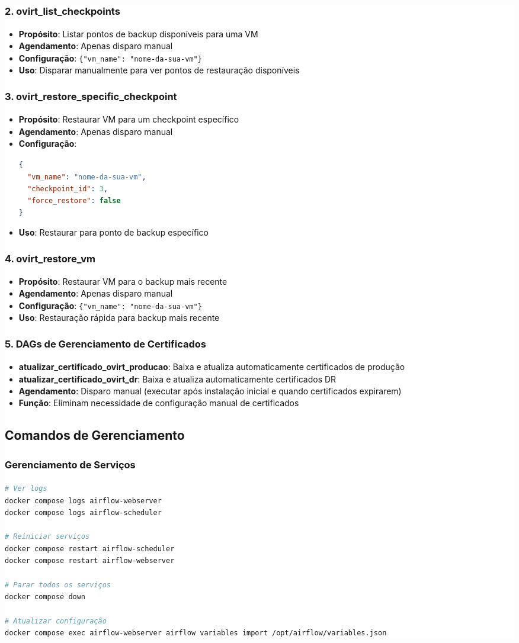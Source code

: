 ### 2. ovirt_list_checkpoints
- **Propósito**: Listar pontos de backup disponíveis para uma VM
- **Agendamento**: Apenas disparo manual
- **Configuração**: `{"vm_name": "nome-da-sua-vm"}`
- **Uso**: Disparar manualmente para ver pontos de restauração disponíveis

### 3. ovirt_restore_specific_checkpoint
- **Propósito**: Restaurar VM para um checkpoint específico
- **Agendamento**: Apenas disparo manual
- **Configuração**: 
  ```json
  {
    "vm_name": "nome-da-sua-vm",
    "checkpoint_id": 3,
    "force_restore": false
  }
  ```
- **Uso**: Restaurar para ponto de backup específico

### 4. ovirt_restore_vm
- **Propósito**: Restaurar VM para o backup mais recente
- **Agendamento**: Apenas disparo manual
- **Configuração**: `{"vm_name": "nome-da-sua-vm"}`
- **Uso**: Restauração rápida para backup mais recente

### 5. DAGs de Gerenciamento de Certificados
- **atualizar_certificado_ovirt_producao**: Baixa e atualiza automaticamente certificados de produção
- **atualizar_certificado_ovirt_dr**: Baixa e atualiza automaticamente certificados DR
- **Agendamento**: Disparo manual (executar após instalação inicial e quando certificados expirarem)
- **Função**: Eliminam necessidade de configuração manual de certificados

## Comandos de Gerenciamento

### Gerenciamento de Serviços
```bash
# Ver logs
docker compose logs airflow-webserver
docker compose logs airflow-scheduler

# Reiniciar serviços
docker compose restart airflow-scheduler
docker compose restart airflow-webserver

# Parar todos os serviços
docker compose down

# Atualizar configuração
docker compose exec airflow-webserver airflow variables import /opt/airflow/variables.json
```
